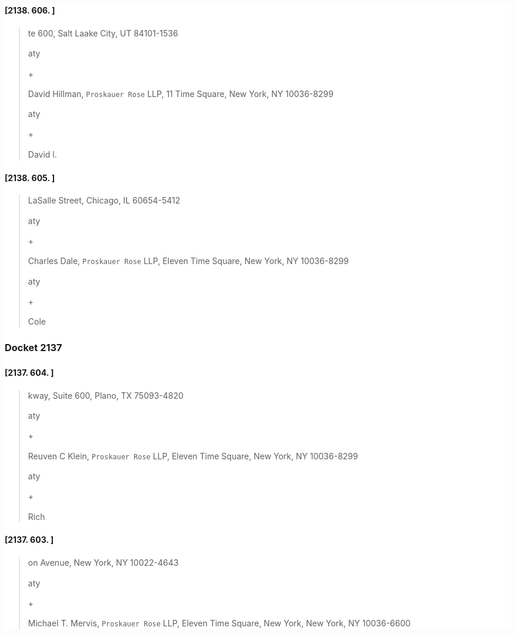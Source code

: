 #### [2138. 606. ]
> te 600, Salt Laake City, UT 84101-1536
> 
> aty
> 
> \+
> 
> David Hillman, `Proskauer Rose` LLP, 11 Time Square, New York, NY 10036-8299
> 
> aty
> 
> \+
> 
> David l.

#### [2138. 605. ]
>  LaSalle Street, Chicago, IL 60654-5412
> 
> aty
> 
> \+
> 
> Charles Dale, `Proskauer Rose` LLP, Eleven Time Square, New York, NY 10036-8299
> 
> aty
> 
> \+
> 
> Cole

### Docket 2137

#### [2137. 604. ]
> kway, Suite 600, Plano, TX 75093-4820
> 
> aty
> 
> \+
> 
> Reuven C Klein, `Proskauer Rose` LLP, Eleven Time Square, New York, NY 10036-8299
> 
> aty
> 
> \+
> 
> Rich

#### [2137. 603. ]
> on Avenue, New York, NY 10022-4643
> 
> aty
> 
> \+
> 
> Michael T. Mervis, `Proskauer Rose` LLP, Eleven Time Square, New York, New York, NY 10036-6600
> 
